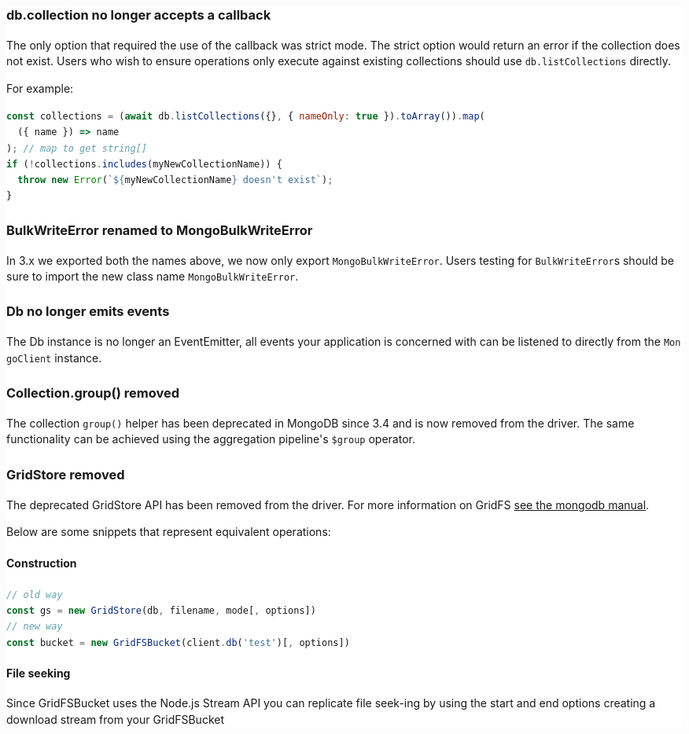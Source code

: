 ### db.collection no longer accepts a callback

The only option that required the use of the callback was strict mode.
The strict option would return an error if the collection does not exist.
Users who wish to ensure operations only execute against existing collections should use `db.listCollections` directly.

For example:

```javascript
const collections = (await db.listCollections({}, { nameOnly: true }).toArray()).map(
  ({ name }) => name
); // map to get string[]
if (!collections.includes(myNewCollectionName)) {
  throw new Error(`${myNewCollectionName} doesn't exist`);
}
```

### BulkWriteError renamed to MongoBulkWriteError

In 3.x we exported both the names above, we now only export `MongoBulkWriteError`.
Users testing for `BulkWriteError`s should be sure to import the new class name `MongoBulkWriteError`.

### Db no longer emits events

The Db instance is no longer an EventEmitter, all events your application is concerned with can be listened to directly from the `MongoClient` instance.

### Collection.group() removed

The collection `group()` helper has been deprecated in MongoDB since 3.4 and is now removed from the driver.
The same functionality can be achieved using the aggregation pipeline's `$group` operator.

### GridStore removed

The deprecated GridStore API has been removed from the driver.
For more information on GridFS [see the mongodb manual](https://docs.mongodb.com/manual/core/gridfs/).

Below are some snippets that represent equivalent operations:

#### Construction

```javascript
// old way
const gs = new GridStore(db, filename, mode[, options])
// new way
const bucket = new GridFSBucket(client.db('test')[, options])
```

#### File seeking

Since GridFSBucket uses the Node.js Stream API you can replicate file seek-ing by using the start and end options creating a download stream from your GridFSBucket
